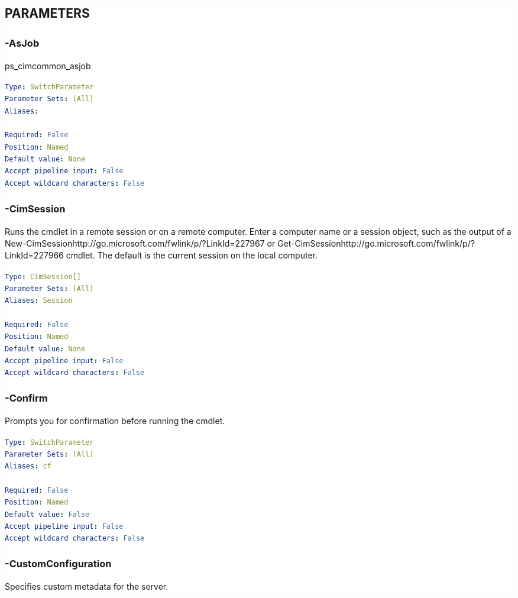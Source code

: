 ## PARAMETERS

### -AsJob
ps_cimcommon_asjob

```yaml
Type: SwitchParameter
Parameter Sets: (All)
Aliases: 

Required: False
Position: Named
Default value: None
Accept pipeline input: False
Accept wildcard characters: False
```

### -CimSession
Runs the cmdlet in a remote session or on a remote computer.
Enter a computer name or a session object, such as the output of a New-CimSessionhttp://go.microsoft.com/fwlink/p/?LinkId=227967 or Get-CimSessionhttp://go.microsoft.com/fwlink/p/?LinkId=227966 cmdlet.
The default is the current session on the local computer.

```yaml
Type: CimSession[]
Parameter Sets: (All)
Aliases: Session

Required: False
Position: Named
Default value: None
Accept pipeline input: False
Accept wildcard characters: False
```

### -Confirm
Prompts you for confirmation before running the cmdlet.

```yaml
Type: SwitchParameter
Parameter Sets: (All)
Aliases: cf

Required: False
Position: Named
Default value: False
Accept pipeline input: False
Accept wildcard characters: False
```

### -CustomConfiguration
Specifies custom metadata for the server.
